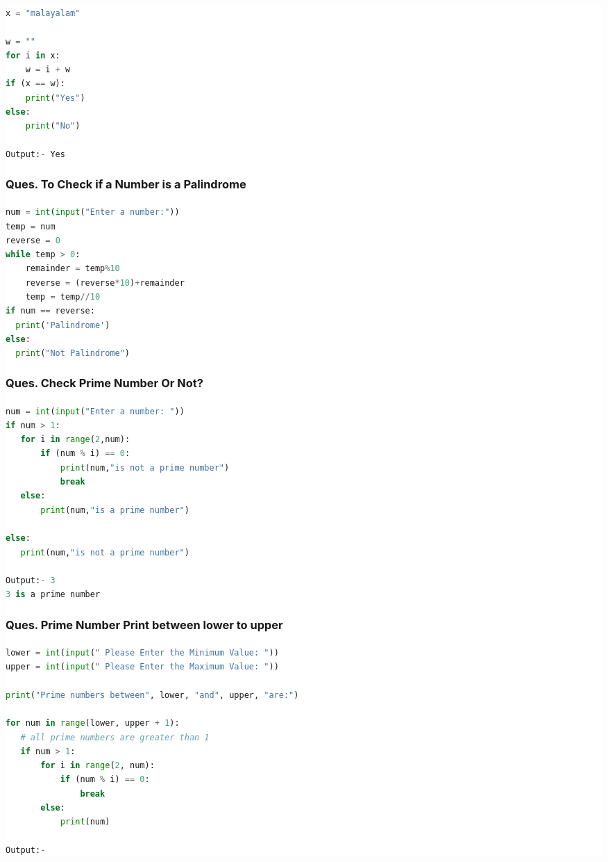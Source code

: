 ```python
x = "malayalam"
 
w = ""
for i in x:
    w = i + w 
if (x == w):
    print("Yes")
else:
    print("No")

Output:- Yes
```

### **Ques. To Check if a Number is a Palindrome**
```python
num = int(input("Enter a number:"))
temp = num
reverse = 0
while temp > 0:
    remainder = temp%10
    reverse = (reverse*10)+remainder
    temp = temp//10
if num == reverse:
  print('Palindrome')
else:
  print("Not Palindrome")
```

### **Ques. Check Prime Number Or Not?**
```python
num = int(input("Enter a number: "))
if num > 1:
   for i in range(2,num):
       if (num % i) == 0:
           print(num,"is not a prime number")
           break
   else:
       print(num,"is a prime number")
       
else:
   print(num,"is not a prime number")

Output:- 3
3 is a prime number
```

### **Ques. Prime Number Print between lower to upper**
```python
lower = int(input(" Please Enter the Minimum Value: "))
upper = int(input(" Please Enter the Maximum Value: "))

print("Prime numbers between", lower, "and", upper, "are:")

for num in range(lower, upper + 1):
   # all prime numbers are greater than 1
   if num > 1:
       for i in range(2, num):
           if (num % i) == 0:
               break
       else:
           print(num)

Output:- 
```